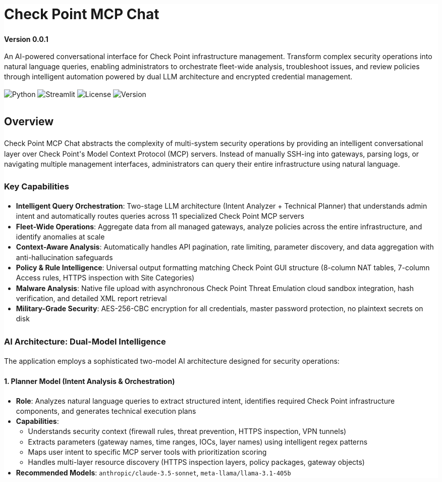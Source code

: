 # Check Point MCP Chat

**Version 0.0.1**

An AI-powered conversational interface for Check Point infrastructure management. Transform complex security operations into natural language queries, enabling administrators to orchestrate fleet-wide analysis, troubleshoot issues, and review policies through intelligent automation powered by dual LLM architecture and encrypted credential management.

![Python](https://img.shields.io/badge/Python-3.8%2B-blue)
![Streamlit](https://img.shields.io/badge/Streamlit-1.28%2B-red)
![License](https://img.shields.io/badge/License-MIT-green)
![Version](https://img.shields.io/badge/Version-0.0.1-orange)

## Overview

Check Point MCP Chat abstracts the complexity of multi-system security operations by providing an intelligent conversational layer over Check Point's Model Context Protocol (MCP) servers. Instead of manually SSH-ing into gateways, parsing logs, or navigating multiple management interfaces, administrators can query their entire infrastructure using natural language.

### Key Capabilities

- **Intelligent Query Orchestration**: Two-stage LLM architecture (Intent Analyzer + Technical Planner) that understands admin intent and automatically routes queries across 11 specialized Check Point MCP servers
- **Fleet-Wide Operations**: Aggregate data from all managed gateways, analyze policies across the entire infrastructure, and identify anomalies at scale
- **Context-Aware Analysis**: Automatically handles API pagination, rate limiting, parameter discovery, and data aggregation with anti-hallucination safeguards
- **Policy & Rule Intelligence**: Universal output formatting matching Check Point GUI structure (8-column NAT tables, 7-column Access rules, HTTPS inspection with Site Categories)
- **Malware Analysis**: Native file upload with asynchronous Check Point Threat Emulation cloud sandbox integration, hash verification, and detailed XML report retrieval
- **Military-Grade Security**: AES-256-CBC encryption for all credentials, master password protection, no plaintext secrets on disk

### AI Architecture: Dual-Model Intelligence

The application employs a sophisticated two-model AI architecture designed for security operations:

#### 1. **Planner Model** (Intent Analysis & Orchestration)
- **Role**: Analyzes natural language queries to extract structured intent, identifies required Check Point infrastructure components, and generates technical execution plans
- **Capabilities**: 
  - Understands security context (firewall rules, threat prevention, HTTPS inspection, VPN tunnels)
  - Extracts parameters (gateway names, time ranges, IOCs, layer names) using intelligent regex patterns
  - Maps user intent to specific MCP server tools with prioritization scoring
  - Handles multi-layer resource discovery (HTTPS inspection layers, policy packages, gateway objects)
- **Recommended Models**: `anthropic/claude-3.5-sonnet`, `meta-llama/llama-3.1-405b`
